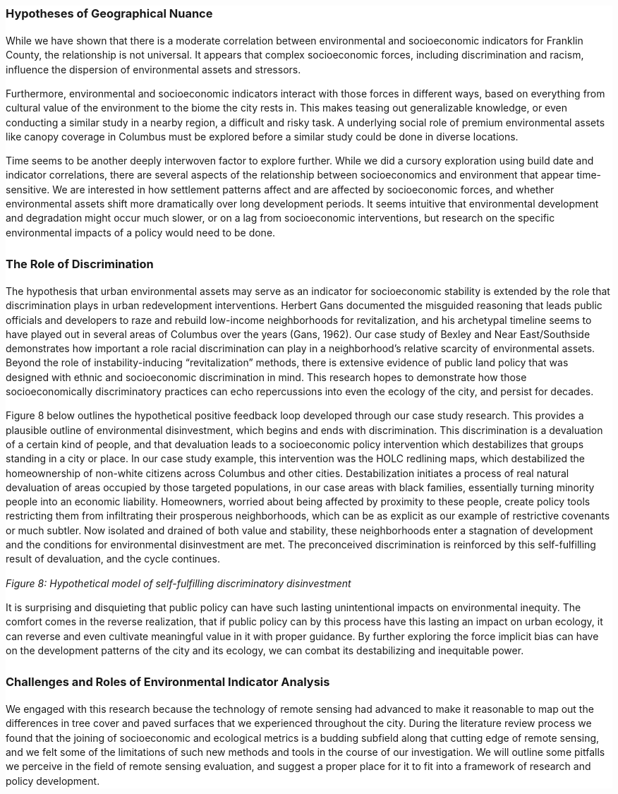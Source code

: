 ### Hypotheses of Geographical Nuance
While we have shown that there is a moderate correlation between environmental and socioeconomic indicators for Franklin County, the relationship is not universal. It appears that complex socioeconomic forces, including discrimination and racism, influence the dispersion of environmental assets and stressors.

Furthermore, environmental and socioeconomic indicators interact with those forces in different ways, based on everything from cultural value of the environment to the biome the city rests in. This makes teasing out generalizable knowledge, or even conducting a similar study in a nearby region, a difficult and risky task. A underlying social role of premium environmental assets like canopy coverage in Columbus must be explored before a similar study could be done in diverse locations.

Time seems to be another deeply interwoven factor to explore further. While we did a cursory exploration using build date and indicator correlations, there are several aspects of the relationship between socioeconomics and environment that appear time-sensitive. We are interested in how settlement patterns affect and are affected by socioeconomic forces, and whether environmental assets shift more dramatically over long development periods. It seems intuitive that environmental development and degradation might occur much slower, or on a lag from socioeconomic interventions, but research on the specific environmental impacts of a policy would need to be done.

### The Role of Discrimination
The hypothesis that urban environmental assets may serve as an indicator for socioeconomic stability is extended by the role that discrimination plays in urban redevelopment interventions. Herbert Gans documented the misguided reasoning that leads public officials and developers to raze and rebuild low-income neighborhoods for revitalization, and his archetypal timeline seems to have played out in several areas of Columbus over the years (Gans, 1962). Our case study of Bexley and Near East/Southside demonstrates how important a role racial discrimination can play in a neighborhood’s relative scarcity of environmental assets. Beyond the role of instability-inducing “revitalization” methods, there is extensive evidence of public land policy that was designed with ethnic and socioeconomic discrimination in mind. This research hopes to demonstrate how those socioeconomically discriminatory practices can echo repercussions into even the ecology of the city, and persist for decades.

Figure 8 below outlines the hypothetical positive feedback loop developed through our case study research. This provides a plausible outline of environmental disinvestment, which begins and ends with discrimination. This discrimination is a devaluation of a certain kind of people, and that devaluation leads to a socioeconomic policy intervention which destabilizes that groups standing in a city or place. In our case study example, this intervention was the HOLC redlining maps, which destabilized the homeownership of non-white citizens across Columbus and other cities. Destabilization initiates a process of real natural devaluation of areas occupied by those targeted populations, in our case areas with black families, essentially turning minority people into an economic liability. Homeowners, worried about being affected by proximity to these people, create policy tools restricting them from infiltrating their prosperous neighborhoods, which can be as explicit as our example of restrictive covenants or much subtler. Now isolated and drained of both value and stability, these neighborhoods enter a stagnation of development and the conditions for environmental disinvestment are met. The preconceived discrimination is reinforced by this self-fulfilling result of devaluation, and the cycle continues.

_Figure 8: Hypothetical model of self-fulfilling discriminatory disinvestment_

It is surprising and disquieting that public policy can have such lasting unintentional impacts on environmental inequity. The comfort comes in the reverse realization, that if public policy can by this process have this lasting an impact on urban ecology, it can reverse and even cultivate meaningful value in it with proper guidance. By further exploring the force implicit bias can have on the development patterns of the city and its ecology, we can combat its destabilizing and inequitable power.
### Challenges and Roles of Environmental Indicator Analysis
We engaged with this research because the technology of remote sensing had advanced to make it reasonable to map out the differences in tree cover and paved surfaces that we experienced throughout the city. During the literature review process we found that the joining of socioeconomic and ecological metrics is a budding subfield along that cutting edge of remote sensing, and we felt some of the limitations of such new methods and tools in the course of our investigation. We will outline some pitfalls we perceive in the field of remote sensing evaluation, and suggest a proper place for it to fit into a framework of research and policy development.

